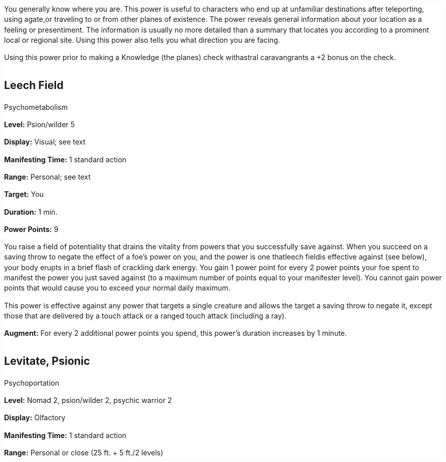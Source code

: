 You generally know where you are. This power is useful to characters who end up at unfamiliar destinations after teleporting, using agate,or traveling to or from other planes of existence. The power reveals general information about your location as a feeling or presentiment. The information is usually no more detailed than a summary that locates you according to a prominent local or regional site. Using this power also tells you what direction you are facing.

Using this power prior to making a Knowledge (the planes) check withastral caravangrants a +2 bonus on the check.





## Leech Field

Psychometabolism

**Level:** Psion/wilder 5

**Display:** Visual; see text

**Manifesting Time:** 1 standard action

**Range:** Personal; see text

**Target:** You

**Duration:** 1 min.

**Power Points:** 9

You raise a field of potentiality that drains the vitality from powers that you successfully save against. When you succeed on a saving throw to negate the effect of a foe’s power on you, and the power is one thatleech fieldis effective against (see below), your body erupts in a brief flash of crackling dark energy. You gain 1 power point for every 2 power points your foe spent to manifest the power you just saved against (to a maximum number of points equal to your manifester level). You cannot gain power points that would cause you to exceed your normal daily maximum.

This power is effective against any power that targets a single creature and allows the target a saving throw to negate it, except those that are delivered by a touch attack or a ranged touch attack (including a ray).

**Augment:** For every 2 additional power points you spend, this power’s duration increases by 1 minute.





## Levitate, Psionic

Psychoportation

**Level:** Nomad 2, psion/wilder 2, psychic warrior 2

**Display:** Olfactory

**Manifesting Time:** 1 standard action

**Range:** Personal or close (25 ft. + 5 ft./2 levels)
